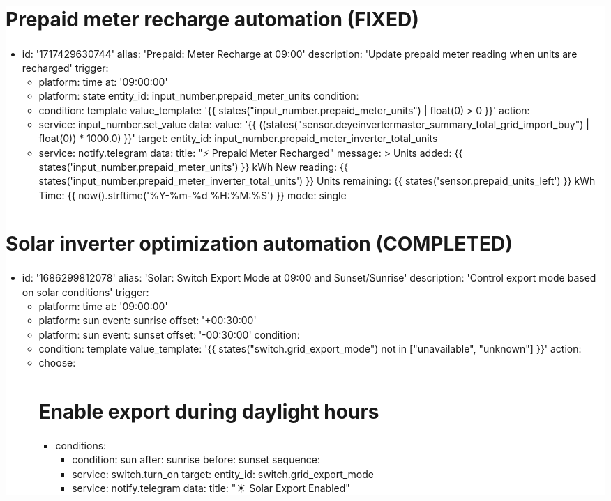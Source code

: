 # Prepaid meter recharge automation (FIXED)
- id: '1717429630744'
  alias: 'Prepaid: Meter Recharge at 09:00'
  description: 'Update prepaid meter reading when units are recharged'
  trigger:
    - platform: time
      at: '09:00:00'
    - platform: state
      entity_id: input_number.prepaid_meter_units
  condition:
    - condition: template
      value_template: '{{ states("input_number.prepaid_meter_units") | float(0) > 0 }}'
  action:
    - service: input_number.set_value
      data:
        value: '{{ ((states("sensor.deyeinvertermaster_summary_total_grid_import_buy") | float(0)) * 1000.0) }}'
      target:
        entity_id: input_number.prepaid_meter_inverter_total_units
    - service: notify.telegram
      data:
        title: "⚡ Prepaid Meter Recharged"
        message: >
          Units added: {{ states('input_number.prepaid_meter_units') }} kWh
          New reading: {{ states('input_number.prepaid_meter_inverter_total_units') }}
          Units remaining: {{ states('sensor.prepaid_units_left') }} kWh
          Time: {{ now().strftime('%Y-%m-%d %H:%M:%S') }}
  mode: single

# Solar inverter optimization automation (COMPLETED)
- id: '1686299812078'
  alias: 'Solar: Switch Export Mode at 09:00 and Sunset/Sunrise'
  description: 'Control export mode based on solar conditions'
  trigger:
    - platform: time
      at: '09:00:00'
    - platform: sun
      event: sunrise
      offset: '+00:30:00'
    - platform: sun
      event: sunset
      offset: '-00:30:00'
  condition:
    - condition: template
      value_template: '{{ states("switch.grid_export_mode") not in ["unavailable", "unknown"] }}'
  action:
    - choose:
        # Enable export during daylight hours
        - conditions:
            - condition: sun
              after: sunrise
              before: sunset
          sequence:
            - service: switch.turn_on
              target:
                entity_id: switch.grid_export_mode
            - service: notify.telegram
              data:
                title: "☀️ Solar Export Enabled"